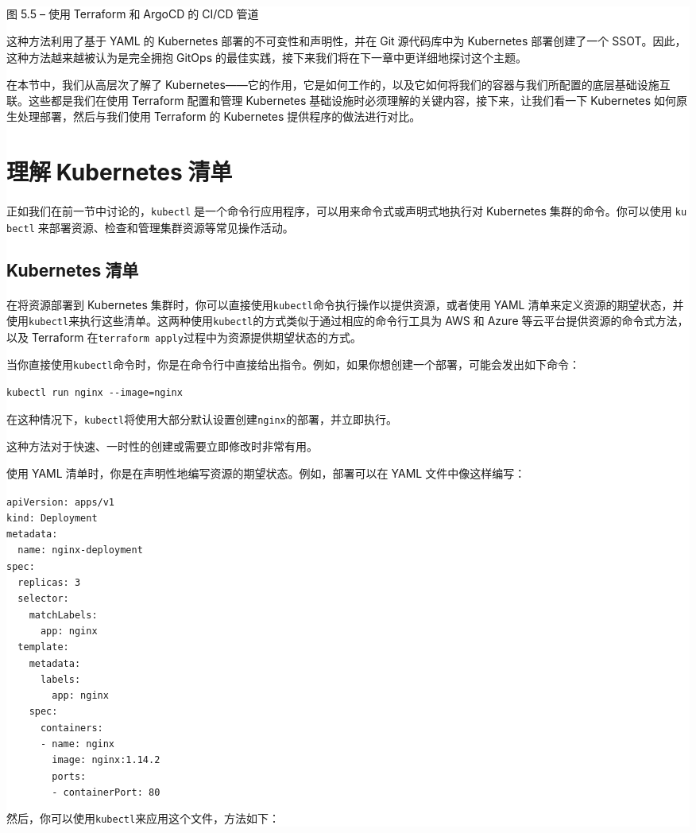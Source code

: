 图 5.5 – 使用 Terraform 和 ArgoCD 的 CI/CD 管道

这种方法利用了基于 YAML 的 Kubernetes 部署的不可变性和声明性，并在 Git 源代码库中为 Kubernetes 部署创建了一个 SSOT。因此，这种方法越来越被认为是完全拥抱 GitOps 的最佳实践，接下来我们将在下一章中更详细地探讨这个主题。

在本节中，我们从高层次了解了 Kubernetes——它的作用，它是如何工作的，以及它如何将我们的容器与我们所配置的底层基础设施互联。这些都是我们在使用 Terraform 配置和管理 Kubernetes 基础设施时必须理解的关键内容，接下来，让我们看一下 Kubernetes 如何原生处理部署，然后与我们使用 Terraform 的 Kubernetes 提供程序的做法进行对比。

# 理解 Kubernetes 清单

正如我们在前一节中讨论的，`kubectl` 是一个命令行应用程序，可以用来命令式或声明式地执行对 Kubernetes 集群的命令。你可以使用 `kubectl` 来部署资源、检查和管理集群资源等常见操作活动。

## Kubernetes 清单

在将资源部署到 Kubernetes 集群时，你可以直接使用`kubectl`命令执行操作以提供资源，或者使用 YAML 清单来定义资源的期望状态，并使用`kubectl`来执行这些清单。这两种使用`kubectl`的方式类似于通过相应的命令行工具为 AWS 和 Azure 等云平台提供资源的命令式方法，以及 Terraform 在`terraform apply`过程中为资源提供期望状态的方式。

当你直接使用`kubectl`命令时，你是在命令行中直接给出指令。例如，如果你想创建一个部署，可能会发出如下命令：

```
kubectl run nginx --image=nginx
```

在这种情况下，`kubectl`将使用大部分默认设置创建`nginx`的部署，并立即执行。

这种方法对于快速、一时性的创建或需要立即修改时非常有用。

使用 YAML 清单时，你是在声明性地编写资源的期望状态。例如，部署可以在 YAML 文件中像这样编写：

```
apiVersion: apps/v1
kind: Deployment
metadata:
  name: nginx-deployment
spec:
  replicas: 3
  selector:
    matchLabels:
      app: nginx
  template:
    metadata:
      labels:
        app: nginx
    spec:
      containers:
      - name: nginx
        image: nginx:1.14.2
        ports:
        - containerPort: 80
```

然后，你可以使用`kubectl`来应用这个文件，方法如下：

